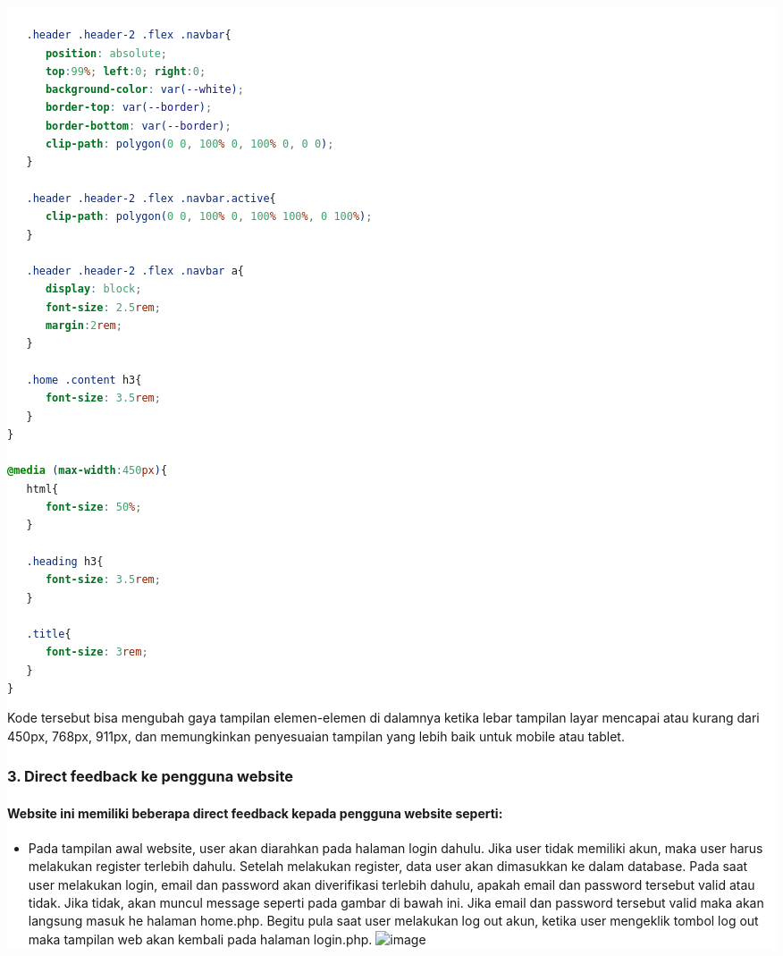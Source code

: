 ```css

   .header .header-2 .flex .navbar{
      position: absolute;
      top:99%; left:0; right:0;
      background-color: var(--white);
      border-top: var(--border);
      border-bottom: var(--border);
      clip-path: polygon(0 0, 100% 0, 100% 0, 0 0);
   }

   .header .header-2 .flex .navbar.active{
      clip-path: polygon(0 0, 100% 0, 100% 100%, 0 100%);
   }

   .header .header-2 .flex .navbar a{
      display: block;
      font-size: 2.5rem;
      margin:2rem;
   }

   .home .content h3{
      font-size: 3.5rem;
   }
}

@media (max-width:450px){
   html{
      font-size: 50%;
   }

   .heading h3{
      font-size: 3.5rem;
   }

   .title{
      font-size: 3rem;
   }
}
```
Kode tersebut bisa mengubah gaya tampilan elemen-elemen di dalamnya ketika lebar tampilan layar mencapai atau kurang dari 450px, 768px, 911px, dan memungkinkan penyesuaian tampilan yang lebih baik untuk mobile atau tablet.


### 3. Direct feedback ke pengguna website
#### Website ini memiliki beberapa direct feedback kepada pengguna website seperti:
- Pada tampilan awal website, user akan diarahkan pada halaman login dahulu. Jika user tidak memiliki akun, maka user harus melakukan register terlebih dahulu. Setelah melakukan register, data user akan dimasukkan ke dalam database. Pada saat user melakukan login, email dan password akan diverifikasi terlebih dahulu, apakah email dan password tersebut valid atau tidak. Jika tidak, akan muncul message seperti pada gambar di bawah ini. Jika email dan password tersebut valid maka akan langsung masuk he halaman home.php. Begitu pula saat user melakukan log out akun, ketika user mengeklik tombol log out maka tampilan web akan kembali pada halaman login.php.
![image](https://github.com/hayyaaa/UASPPW1_22-505619-SV-21840_COSRX/assets/110106870/00b0f5c7-89e4-454c-95a4-33fa7ec64544)

